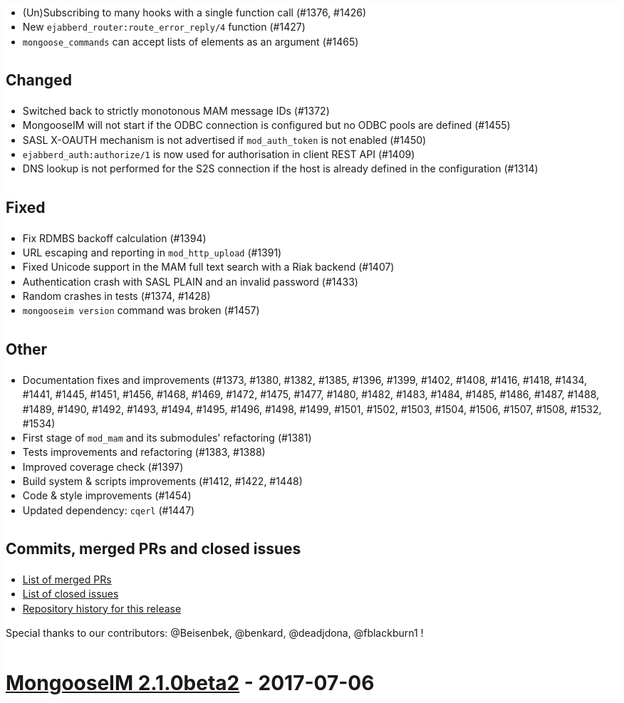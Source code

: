 - (Un)Subscribing to many hooks with a single function call (#1376, #1426)
- New `ejabberd_router:route_error_reply/4` function (#1427)
- `mongoose_commands`  can accept lists of elements as an argument (#1465)

## Changed

- Switched back to strictly monotonous MAM message IDs (#1372)
- MongooseIM will not start if the ODBC connection is configured but no ODBC pools are defined (#1455)
- SASL X-OAUTH mechanism is not advertised if `mod_auth_token` is not enabled (#1450)
- `ejabberd_auth:authorize/1` is now used for authorisation in client REST API (#1409)
- DNS lookup is not performed for the S2S connection if the host is already defined in the configuration (#1314)

## Fixed

- Fix RDMBS backoff calculation (#1394)
- URL escaping and reporting in `mod_http_upload` (#1391)
- Fixed Unicode support in the MAM full text search with a Riak backend (#1407)
- Authentication crash with SASL PLAIN and an invalid password (#1433)
- Random crashes in tests (#1374, #1428)
- `mongooseim version` command was broken (#1457)

## Other

- Documentation fixes and improvements (#1373, #1380, #1382, #1385, #1396, #1399, #1402, #1408, #1416, #1418, #1434, #1441, #1445, #1451, #1456, #1468, #1469, #1472, #1475, #1477, #1480, #1482, #1483, #1484, #1485, #1486, #1487, #1488, #1489, #1490, #1492, #1493, #1494, #1495, #1496, #1498, #1499, #1501, #1502, #1503, #1504, #1506, #1507, #1508, #1532, #1534)
- First stage of `mod_mam` and its submodules' refactoring (#1381)
- Tests improvements and refactoring (#1383, #1388)
- Improved coverage check (#1397)
- Build system & scripts improvements (#1412, #1422, #1448)
- Code & style improvements (#1454)
- Updated dependency: `cqerl` (#1447)

## Commits, merged PRs and closed issues

- [List of merged PRs](https://github.com/esl/MongooseIM/pulls?utf8=%E2%9C%93&q=is%3Apr%20base%3Amaster%20merged%3A%222017-07-04..2017-10-23%22%20sort%3Acreated-asc%20)
- [List of closed issues](https://github.com/esl/MongooseIM/issues?utf8=%E2%9C%93&q=is%3Aissue%20is%3Aclosed%20closed%3A%222017-07-04..2017-10-23%22%20)
- [Repository history for this release](https://github.com/esl/MongooseIM/graphs/contributors?from=2017-07-04&to=2017-10-23&type=c)

Special thanks to our contributors: @Beisenbek, @benkard, @deadjdona, @fblackburn1 !

# [MongooseIM 2.1.0beta2](https://github.com/esl/MongooseIM/releases/tag/2.1.0beta2) - 2017-07-06
